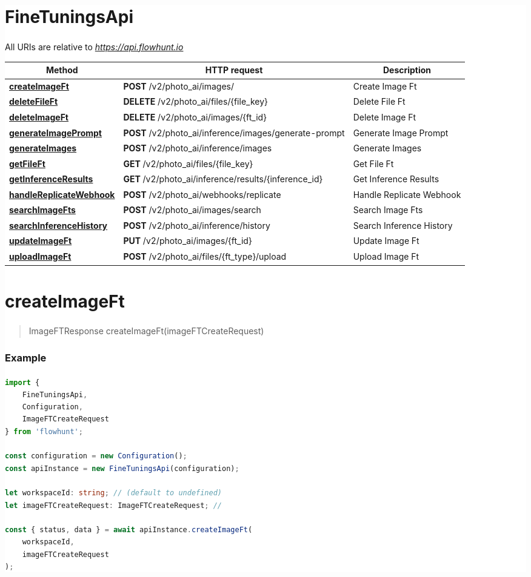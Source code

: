 # FineTuningsApi

All URIs are relative to *https://api.flowhunt.io*

|Method | HTTP request | Description|
|------------- | ------------- | -------------|
|[**createImageFt**](#createimageft) | **POST** /v2/photo_ai/images/ | Create Image Ft|
|[**deleteFileFt**](#deletefileft) | **DELETE** /v2/photo_ai/files/{file_key} | Delete File Ft|
|[**deleteImageFt**](#deleteimageft) | **DELETE** /v2/photo_ai/images/{ft_id} | Delete Image Ft|
|[**generateImagePrompt**](#generateimageprompt) | **POST** /v2/photo_ai/inference/images/generate-prompt | Generate Image Prompt|
|[**generateImages**](#generateimages) | **POST** /v2/photo_ai/inference/images | Generate Images|
|[**getFileFt**](#getfileft) | **GET** /v2/photo_ai/files/{file_key} | Get File Ft|
|[**getInferenceResults**](#getinferenceresults) | **GET** /v2/photo_ai/inference/results/{inference_id} | Get Inference Results|
|[**handleReplicateWebhook**](#handlereplicatewebhook) | **POST** /v2/photo_ai/webhooks/replicate | Handle Replicate Webhook|
|[**searchImageFts**](#searchimagefts) | **POST** /v2/photo_ai/images/search | Search Image Fts|
|[**searchInferenceHistory**](#searchinferencehistory) | **POST** /v2/photo_ai/inference/history | Search Inference History|
|[**updateImageFt**](#updateimageft) | **PUT** /v2/photo_ai/images/{ft_id} | Update Image Ft|
|[**uploadImageFt**](#uploadimageft) | **POST** /v2/photo_ai/files/{ft_type}/upload | Upload Image Ft|

# **createImageFt**
> ImageFTResponse createImageFt(imageFTCreateRequest)


### Example

```typescript
import {
    FineTuningsApi,
    Configuration,
    ImageFTCreateRequest
} from 'flowhunt';

const configuration = new Configuration();
const apiInstance = new FineTuningsApi(configuration);

let workspaceId: string; // (default to undefined)
let imageFTCreateRequest: ImageFTCreateRequest; //

const { status, data } = await apiInstance.createImageFt(
    workspaceId,
    imageFTCreateRequest
);
```
